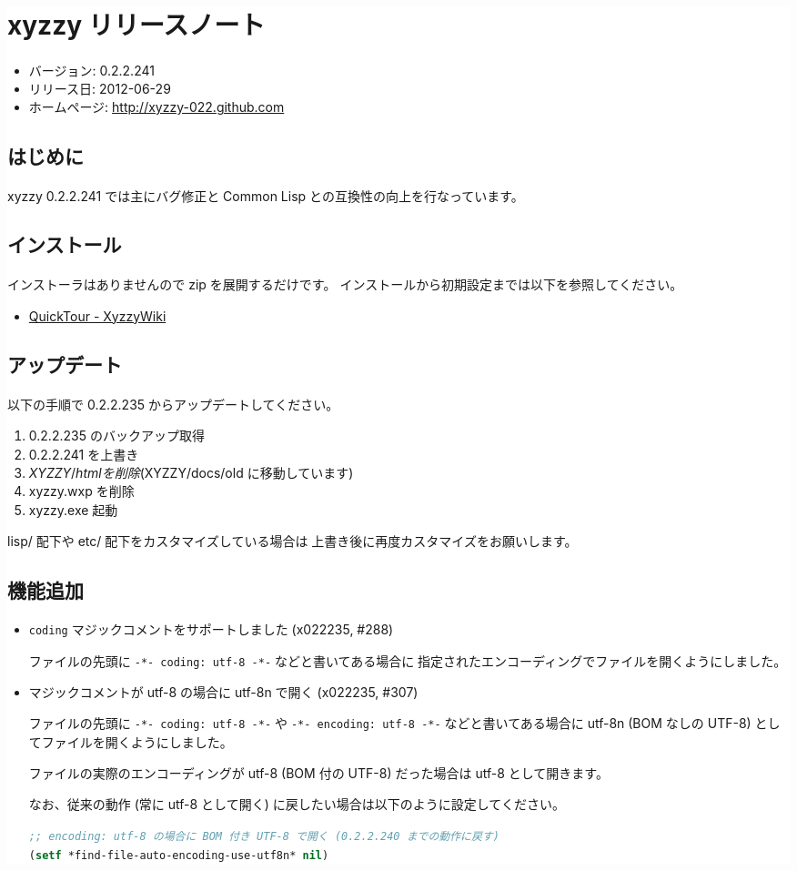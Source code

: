 xyzzy リリースノート
====================

  * バージョン: 0.2.2.241
  * リリース日: 2012-06-29
  * ホームページ: <http://xyzzy-022.github.com>


はじめに
--------

xyzzy 0.2.2.241 では主にバグ修正と Common Lisp との互換性の向上を行なっています。


インストール
------------

インストーラはありませんので zip を展開するだけです。
インストールから初期設定までは以下を参照してください。

  * [QuickTour - XyzzyWiki]


アップデート
------------

以下の手順で 0.2.2.235 からアップデートしてください。

  1. 0.2.2.235 のバックアップ取得
  2. 0.2.2.241 を上書き
  3. $XYZZY/html を削除 ($XYZZY/docs/old に移動しています)
  4. xyzzy.wxp を削除
  5. xyzzy.exe 起動

lisp/ 配下や etc/ 配下をカスタマイズしている場合は
上書き後に再度カスタマイズをお願いします。


機能追加
--------

  * `coding` マジックコメントをサポートしました (x022235, #288)

    ファイルの先頭に `-*- coding: utf-8 -*-` などと書いてある場合に
    指定されたエンコーディングでファイルを開くようにしました。

  * マジックコメントが utf-8 の場合に utf-8n で開く (x022235, #307)

    ファイルの先頭に `-*- coding: utf-8 -*-` や `-*- encoding: utf-8 -*-` などと書いてある場合に
    utf-8n (BOM なしの UTF-8) としてファイルを開くようにしました。

    ファイルの実際のエンコーディングが utf-8 (BOM 付の UTF-8) だった場合は
    utf-8 として開きます。

    なお、従来の動作 (常に utf-8 として開く) に戻したい場合は以下のように設定してください。

    ```lisp
    ;; encoding: utf-8 の場合に BOM 付き UTF-8 で開く (0.2.2.240 までの動作に戻す)
    (setf *find-file-auto-encoding-use-utf8n* nil)
    ```


  [QuickTour - XyzzyWiki]: http://xyzzy.s53.xrea.com/wiki/index.php?QuickTour
  [Common Lisp の locally]: http://clhs.lisp.se/Body/s_locall.htm